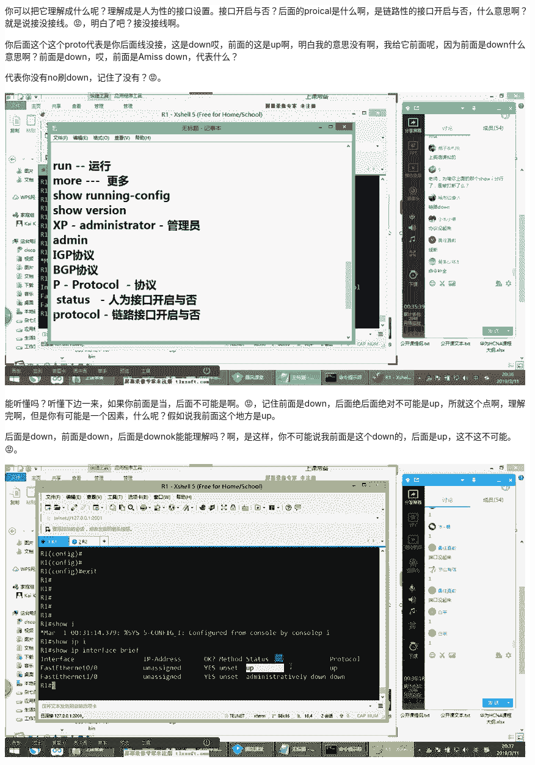 你可以把它理解成什么呢？理解成是人为性的接口设置。接口开启与否？后面的proical是什么啊，是链路性的接口开启与否，什么意思啊？就是说接没接线。😡，明白了吧？接没接线啊。

你后面这个这个proto代表是你后面线没接，这是down哎，前面的这是up啊，明白我的意思没有啊，我给它前面呢，因为前面是down什么意思啊？前面是down，哎，前面是Amiss down，代表什么？

代表你没有no刷down，记住了没有？😡。

![](img/e3038f7e74299e516c5e7bce6b8df680_59.png)

能听懂吗？听懂下边一来，如果你前面是当，后面不可能是啊。😡，记住前面是down，后面绝后面绝对不可能是up，所就这个点啊，理解完啊，但是你有可能是一个因素，什么呢？假如说我前面这个地方是up。

后面是down，前面是down，后面是downok能能理解吗？啊，是这样，你不可能说我前面是这个down的，后面是up，这不这不可能。😡。



![](img/e3038f7e74299e516c5e7bce6b8df680_61.png)
